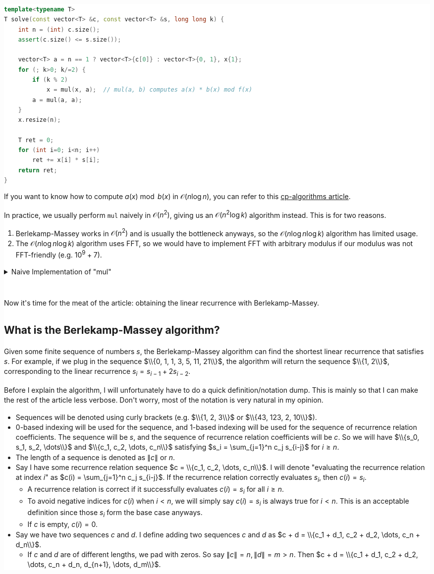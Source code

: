 ```c++
template<typename T>
T solve(const vector<T> &c, const vector<T> &s, long long k) {
    int n = (int) c.size();
    assert(c.size() <= s.size());

    vector<T> a = n == 1 ? vector<T>{c[0]} : vector<T>{0, 1}, x{1};
    for (; k>0; k/=2) {
        if (k % 2)
            x = mul(x, a);  // mul(a, b) computes a(x) * b(x) mod f(x)
        a = mul(a, a);
    }
    x.resize(n);

    T ret = 0;
    for (int i=0; i<n; i++)
        ret += x[i] * s[i];
    return ret;
}
```

If you want to know how to compute $a(x) \bmod b(x)$ in $\mathcal O(n \log n)$, you can refer to this [cp-algorithms article](https://cp-algorithms.com/algebra/polynomial.html#toc-tgt-5).

In practice, we usually perform `mul` naively in $\mathcal O(n^2)$, giving us an $\mathcal O(n^2 \log k)$ algorithm instead. This is for two reasons.
1. Berlekamp-Massey works in $\mathcal O(n^2)$ and is usually the bottleneck anyways, so the $\mathcal O(n \log n \log k)$ algorithm has limited usage.
2. The $\mathcal O(n \log n \log k)$ algorithm uses FFT, so we would have to implement FFT with arbitrary modulus if our modulus was not FFT-friendly (e.g. $10^9 + 7$).

<details markdown="1" style="margin-bottom: 5%"><summary>Naive Implementation of "mul"</summary></details>

Now it's time for the meat of the article: obtaining the linear recurrence with Berlekamp-Massey.

## What is the Berlekamp-Massey algorithm? <a name="berlekamp-massey"></a>

Given some finite sequence of numbers $s$, the Berlekamp-Massey algorithm can find the shortest linear recurrence that satisfies $s$. For example, if we plug in the sequence $\\{0, 1, 1, 3, 5, 11, 21\\}$, the algorithm will return the sequence $\\{1, 2\\}$, corresponding to the linear recurrence $s_i = s_{i-1} + 2s_{i-2}$.

Before I explain the algorithm, I will unfortunately have to do a quick definition/notation dump. This is mainly so that I can make the rest of the article less verbose. Don't worry, most of the notation is very natural in my opinion.

- Sequences will be denoted using curly brackets (e.g. $\\{1, 2, 3\\}$ or $\\{43, 123, 2, 10\\}$).
- 0-based indexing will be used for the sequence, and 1-based indexing will be used for the sequence of recurrence relation coefficients. The sequence will be $s$, and the sequence of recurrence relation coefficients will be $c$. So we will have $\\{s_0, s_1, s_2, \dots\\}$ and $\\{c_1, c_2, \dots, c_n\\}$ satisfying $s_i = \sum_{j=1}^n c_j s_{i-j}$ for $i \geq n$.
- The length of a sequence is denoted as $\|c\|$ or $n$.
- Say I have some recurrence relation sequence $c = \\{c_1, c_2, \dots, c_n\\}$. I will denote "evaluating the recurrence relation at index $i$" as $c(i) = \sum_{j=1}^n c_j s_{i-j}$. If the recurrence relation correctly evaluates $s_i$, then $c(i) = s_i$.
    - A recurrence relation is correct if it successfully evaluates $c(i) = s_i$ for all $i \geq n$.
    - To avoid negative indices for $c(i)$ when $i < n$, we will simply say $c(i) = s_i$ is always true for $i < n$. This is an acceptable definition since those $s_i$ form the base case anyways.
    - If $c$ is empty, $c(i) = 0$.
- Say we have two sequences $c$ and $d$. I define adding two sequences $c$ and $d$ as $c + d = \\{c_1 + d_1, c_2 + d_2, \dots, c_n + d_n\\}$.
    - If $c$ and $d$ are of different lengths, we pad with zeros. So say $\|c\| = n, \|d\| = m > n$. Then $c + d = \\{c_1 + d_1, c_2 + d_2, \dots, c_n + d_n, d_{n+1}, \dots, d_m\\}$.